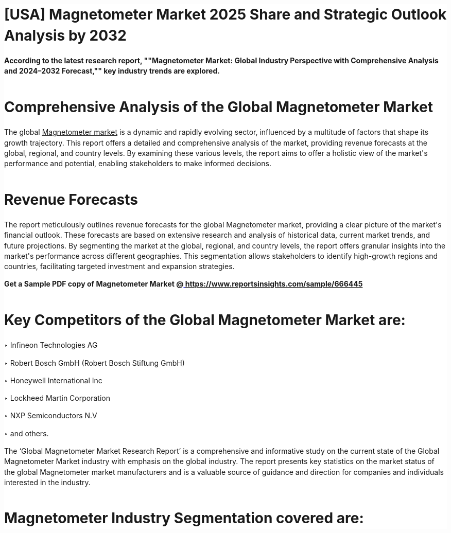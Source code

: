 # [USA] Magnetometer Market 2025 Share and Strategic Outlook Analysis by 2032

<strong>According to the latest research report, ""Magnetometer Market: Global Industry Perspective with Comprehensive Analysis and 2024–2032 Forecast,"" key industry trends are explored.</strong>

# <strong>Comprehensive Analysis of the Global Magnetometer Market</strong>

The global <a href=https://www.reportsinsights.com/sample/666445>Magnetometer market</a> is a dynamic and rapidly evolving sector, influenced by a multitude of factors that shape its growth trajectory. This report offers a detailed and comprehensive analysis of the market, providing revenue forecasts at the global, regional, and country levels. By examining these various levels, the report aims to offer a holistic view of the market's performance and potential, enabling stakeholders to make informed decisions.

# <strong>Revenue Forecasts</strong>

The report meticulously outlines revenue forecasts for the global Magnetometer market, providing a clear picture of the market's financial outlook. These forecasts are based on extensive research and analysis of historical data, current market trends, and future projections. By segmenting the market at the global, regional, and country levels, the report offers granular insights into the market's performance across different geographies. This segmentation allows stakeholders to identify high-growth regions and countries, facilitating targeted investment and expansion strategies.

<strong>Get a Sample PDF copy of Magnetometer Market </strong><strong>@<a href=https://www.reportsinsights.com/sample/666445 style=color:#0000ff;> https://www.reportsinsights.com/sample/666445</a></strong></font>

# <strong>Key Competitors of the Global Magnetometer Market are:</strong>

‣ Infineon Technologies AG

‣ Robert Bosch GmbH (Robert Bosch Stiftung GmbH)

‣ Honeywell International Inc

‣ Lockheed Martin Corporation

‣ NXP Semiconductors N.V

‣ and others.

The ‘Global Magnetometer Market Research Report’ is a comprehensive and informative study on the current state of the Global Magnetometer Market industry with emphasis on the global industry. The report presents key statistics on the market status of the global Magnetometer market manufacturers and is a valuable source of guidance and direction for companies and individuals interested in the industry.

# <strong>Magnetometer Industry Segmentation covered are:</strong>
